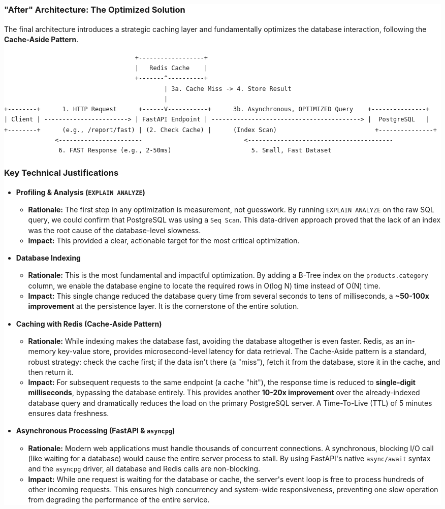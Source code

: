 ### "After" Architecture: The Optimized Solution

The final architecture introduces a strategic caching layer and fundamentally optimizes the database interaction, following the **Cache-Aside Pattern**.

```
                                    +------------------+
                                    |   Redis Cache    |
                                    +-------^----------+
                                            | 3a. Cache Miss -> 4. Store Result
                                            |
+--------+      1. HTTP Request      +------V-----------+      3b. Asynchronous, OPTIMIZED Query    +---------------+
| Client | -----------------------> | FastAPI Endpoint | -----------------------------------------> |  PostgreSQL   |
+--------+      (e.g., /report/fast) | (2. Check Cache) |      (Index Scan)                           +---------------+
              <-----------------------                            <----------------------------------------
               6. FAST Response (e.g., 2-50ms)                      5. Small, Fast Dataset
```

### Key Technical Justifications

-   **Profiling & Analysis (`EXPLAIN ANALYZE`)**
    -   **Rationale:** The first step in any optimization is measurement, not guesswork. By running `EXPLAIN ANALYZE` on the raw SQL query, we could confirm that PostgreSQL was using a `Seq Scan`. This data-driven approach proved that the lack of an index was the root cause of the database-level slowness.
    -   **Impact:** This provided a clear, actionable target for the most critical optimization.

-   **Database Indexing**
    -   **Rationale:** This is the most fundamental and impactful optimization. By adding a B-Tree index on the `products.category` column, we enable the database engine to locate the required rows in O(log N) time instead of O(N) time.
    -   **Impact:** This single change reduced the database query time from several seconds to tens of milliseconds, a **~50-100x improvement** at the persistence layer. It is the cornerstone of the entire solution.

-   **Caching with Redis (Cache-Aside Pattern)**
    -   **Rationale:** While indexing makes the database fast, avoiding the database altogether is even faster. Redis, as an in-memory key-value store, provides microsecond-level latency for data retrieval. The Cache-Aside pattern is a standard, robust strategy: check the cache first; if the data isn't there (a "miss"), fetch it from the database, store it in the cache, and then return it.
    -   **Impact:** For subsequent requests to the same endpoint (a cache "hit"), the response time is reduced to **single-digit milliseconds**, bypassing the database entirely. This provides another **10-20x improvement** over the already-indexed database query and dramatically reduces the load on the primary PostgreSQL server. A Time-To-Live (TTL) of 5 minutes ensures data freshness.

-   **Asynchronous Processing (FastAPI & `asyncpg`)**
    -   **Rationale:** Modern web applications must handle thousands of concurrent connections. A synchronous, blocking I/O call (like waiting for a database) would cause the entire server process to stall. By using FastAPI's native `async/await` syntax and the `asyncpg` driver, all database and Redis calls are non-blocking.
    -   **Impact:** While one request is waiting for the database or cache, the server's event loop is free to process hundreds of other incoming requests. This ensures high concurrency and system-wide responsiveness, preventing one slow operation from degrading the performance of the entire service.
